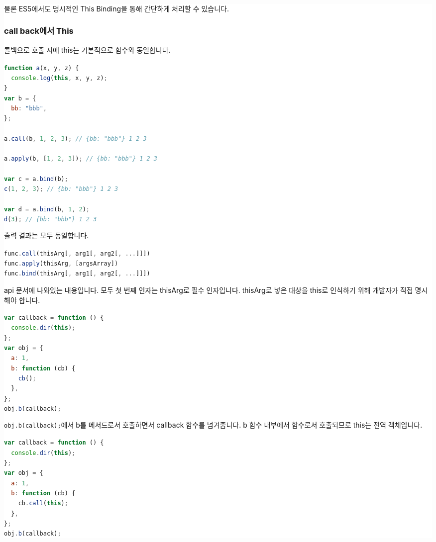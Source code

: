 물론 ES5에서도 명시적인 This Binding을 통해 간단하게 처리할 수 있습니다.

### call back에서 This

콜백으로 호출 시에 this는 기본적으로 함수와 동일합니다.

```js
function a(x, y, z) {
  console.log(this, x, y, z);
}
var b = {
  bb: "bbb",
};

a.call(b, 1, 2, 3); // {bb: "bbb"} 1 2 3

a.apply(b, [1, 2, 3]); // {bb: "bbb"} 1 2 3

var c = a.bind(b);
c(1, 2, 3); // {bb: "bbb"} 1 2 3

var d = a.bind(b, 1, 2);
d(3); // {bb: "bbb"} 1 2 3
```

출력 결과는 모두 동일합니다.

```js
func.call(thisArg[, arg1[, arg2[, ...]]])
func.apply(thisArg, [argsArray])
func.bind(thisArg[, arg1[, arg2[, ...]]])
```

api 문서에 나와있는 내용입니다.
모두 첫 번째 인자는 thisArg로 필수 인자입니다.
thisArg로 넣은 대상을 this로 인식하기 위해 개발자가 직접 명시해야 합니다.

```js
var callback = function () {
  console.dir(this);
};
var obj = {
  a: 1,
  b: function (cb) {
    cb();
  },
};
obj.b(callback);
```

`obj.b(callback);`에서 b를 메서드로서 호출하면서 callback 함수를 넘겨줍니다.
b 함수 내부에서 함수로서 호출되므로 this는 전역 객체입니다.

```js
var callback = function () {
  console.dir(this);
};
var obj = {
  a: 1,
  b: function (cb) {
    cb.call(this);
  },
};
obj.b(callback);
```
